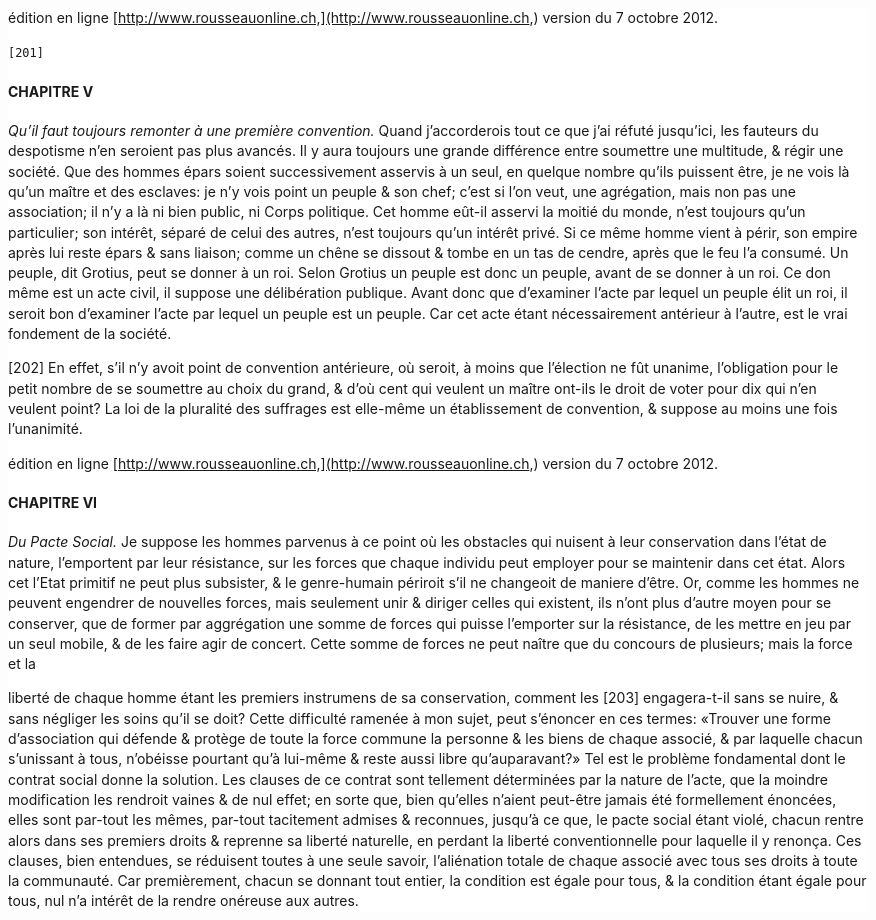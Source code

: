 édition en ligne [http://www.rousseauonline.ch,](http://www.rousseauonline.ch,) version du 7 octobre 2012.


```
[201]
```
#### CHAPITRE V

_Quʼil faut toujours remonter à une première convention._
Quand jʼaccorderois tout ce que jʼai réfuté jusquʼici, les fauteurs du despotisme nʼen
seroient pas plus avancés. Il y aura toujours une grande différence entre soumettre une
multitude, & régir une société. Que des hommes épars soient successivement asservis à un seul,
en quelque nombre quʼils puissent être, je ne vois là quʼun maître et des esclaves: je nʼy vois
point un peuple & son chef; cʼest si lʼon veut, une agrégation, mais non pas une association; il
nʼy a là ni bien public, ni Corps politique. Cet homme eût-il asservi la moitié du monde, nʼest
toujours quʼun particulier; son intérêt, séparé de celui des autres, nʼest toujours quʼun intérêt
privé. Si ce même homme vient à périr, son empire après lui reste épars & sans liaison; comme
un chêne se dissout & tombe en un tas de cendre, après que le feu lʼa consumé.
Un peuple, dit Grotius, peut se donner à un roi. Selon Grotius un peuple est donc un
peuple, avant de se donner à un roi. Ce don même est un acte civil, il suppose une délibération
publique. Avant donc que dʼexaminer lʼacte par lequel un peuple élit un roi, il seroit bon
dʼexaminer lʼacte par lequel un peuple est un peuple. Car cet acte étant nécessairement
antérieur à lʼautre, est le vrai fondement de la société.

[202] En effet, sʼil nʼy avoit point de convention antérieure, où seroit, à moins que lʼélection
ne fût unanime, lʼobligation pour le petit nombre de se soumettre au choix du grand, & dʼoù
cent qui veulent un maître ont-ils le droit de voter pour dix qui nʼen veulent point? La loi de la
pluralité des suffrages est elle-même un établissement de convention, & suppose au moins une
fois lʼunanimité.

édition en ligne [http://www.rousseauonline.ch,](http://www.rousseauonline.ch,) version du 7 octobre 2012.


#### CHAPITRE VI

_Du Pacte Social._
Je suppose les hommes parvenus à ce point où les obstacles qui nuisent à leur conservation
dans lʼétat de nature, lʼemportent par leur résistance, sur les forces que chaque individu peut
employer pour se maintenir dans cet état. Alors cet lʼEtat primitif ne peut plus subsister, & le
genre-humain périroit sʼil ne changeoit de maniere dʼêtre.
Or, comme les hommes ne peuvent engendrer de nouvelles forces, mais seulement unir &
diriger celles qui existent, ils nʼont plus dʼautre moyen pour se conserver, que de former par
aggrégation une somme de forces qui puisse lʼemporter sur la résistance, de les mettre en jeu
par un seul mobile, & de les faire agir de concert.
Cette somme de forces ne peut naître que du concours de plusieurs; mais la force et la

liberté de chaque homme étant les premiers instrumens de sa conservation, comment les [203]
engagera-t-il sans se nuire, & sans négliger les soins quʼil se doit? Cette difficulté ramenée à
mon sujet, peut sʼénoncer en ces termes:
«Trouver une forme dʼassociation qui défende & protège de toute la force commune la
personne & les biens de chaque associé, & par laquelle chacun sʼunissant à tous, nʼobéisse
pourtant quʼà lui-même & reste aussi libre quʼauparavant?» Tel est le problème fondamental
dont le contrat social donne la solution.
Les clauses de ce contrat sont tellement déterminées par la nature de lʼacte, que la moindre
modification les rendroit vaines & de nul effet; en sorte que, bien quʼelles nʼaient peut-être
jamais été formellement énoncées, elles sont par-tout les mêmes, par-tout tacitement admises
& reconnues, jusquʼà ce que, le pacte social étant violé, chacun rentre alors dans ses premiers
droits & reprenne sa liberté naturelle, en perdant la liberté conventionnelle pour laquelle il y
renonça.
Ces clauses, bien entendues, se réduisent toutes à une seule savoir, lʼaliénation totale de
chaque associé avec tous ses droits à toute la communauté. Car premièrement, chacun se
donnant tout entier, la condition est égale pour tous, & la condition étant égale pour tous, nul
nʼa intérêt de la rendre onéreuse aux autres.
